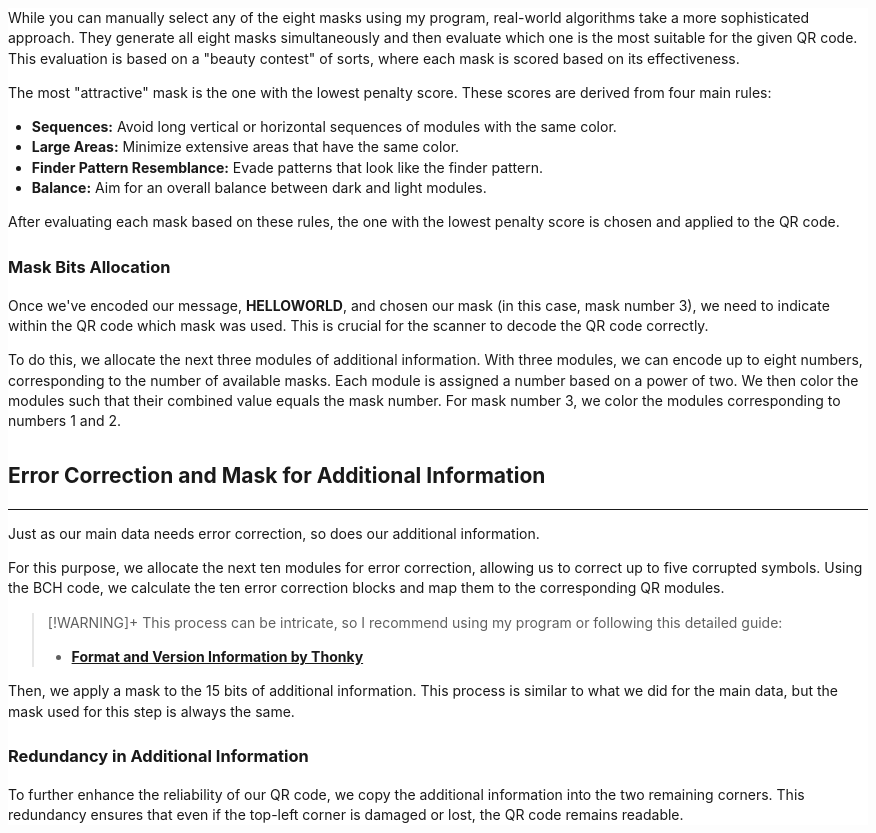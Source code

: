 While you can manually select any of the eight masks using my program, real-world algorithms take a more sophisticated approach. They generate all eight masks simultaneously and then evaluate which one is the most suitable for the given QR code. This evaluation is based on a "beauty contest" of sorts, where each mask is scored based on its effectiveness.

The most "attractive" mask is the one with the lowest penalty score. These scores are derived from four main rules:

- **Sequences:** Avoid long vertical or horizontal sequences of modules with the same color.
- **Large Areas:** Minimize extensive areas that have the same color.
- **Finder Pattern Resemblance:** Evade patterns that look like the finder pattern.
- **Balance:** Aim for an overall balance between dark and light modules.

After evaluating each mask based on these rules, the one with the lowest penalty score is chosen and applied to the QR code.

### Mask Bits Allocation

![](33_Mask_bits.mp4)

Once we've encoded our message, **HELLOWORLD**, and chosen our mask (in this case, mask number 3), we need to indicate within the QR code which mask was used. This is crucial for the scanner to decode the QR code correctly.

To do this, we allocate the next three modules of additional information. With three modules, we can encode up to eight numbers, corresponding to the number of available masks. Each module is assigned a number based on a power of two. We then color the modules such that their combined value equals the mask number. For mask number 3, we color the modules corresponding to numbers 1 and 2.

## Error Correction and Mask for Additional Information
---

![](34_Additional_Info_EC.mp4)

Just as our main data needs error correction, so does our additional information.

For this purpose, we allocate the next ten modules for error correction, allowing us to correct up to five corrupted symbols. Using the BCH code, we calculate the ten error correction blocks and map them to the corresponding QR modules.

>[!WARNING]+ This process can be intricate, so I recommend using my program or following this detailed guide:  
>- [**Format and Version Information by Thonky**](https://www.thonky.com/qr-code-tutorial/format-version-information)

Then, we apply a mask to the 15 bits of additional information. This process is similar to what we did for the main data, but the mask used for this step is always the same.

### Redundancy in Additional Information

![](35_Additional_Info_redundancy.mp4)

To further enhance the reliability of our QR code, we copy the additional information into the two remaining corners. This redundancy ensures that even if the top-left corner is damaged or lost, the QR code remains readable.
